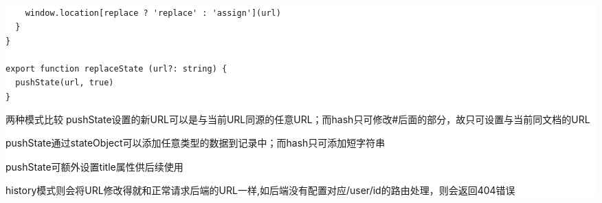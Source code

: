 ```
    window.location[replace ? 'replace' : 'assign'](url)
  }
}

export function replaceState (url?: string) {
  pushState(url, true)
}
```
两种模式比较
pushState设置的新URL可以是与当前URL同源的任意URL；而hash只可修改#后面的部分，故只可设置与当前同文档的URL

pushState通过stateObject可以添加任意类型的数据到记录中；而hash只可添加短字符串

pushState可额外设置title属性供后续使用

history模式则会将URL修改得就和正常请求后端的URL一样,如后端没有配置对应/user/id的路由处理，则会返回404错误